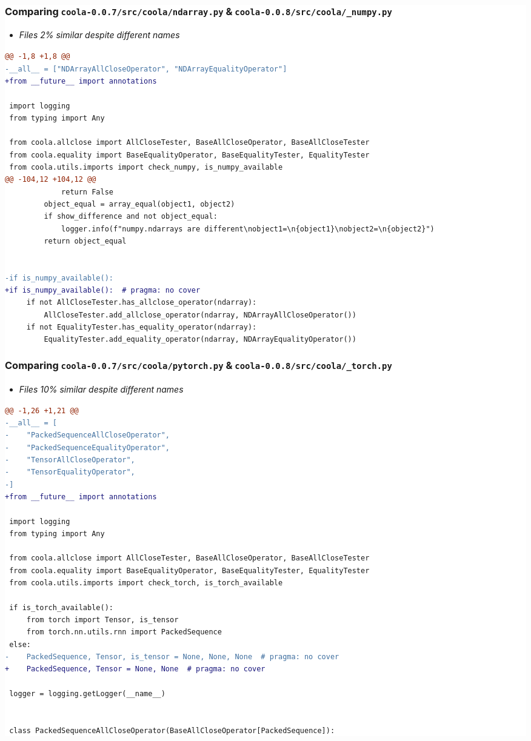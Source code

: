 ### Comparing `coola-0.0.7/src/coola/ndarray.py` & `coola-0.0.8/src/coola/_numpy.py`

 * *Files 2% similar despite different names*

```diff
@@ -1,8 +1,8 @@
-__all__ = ["NDArrayAllCloseOperator", "NDArrayEqualityOperator"]
+from __future__ import annotations
 
 import logging
 from typing import Any
 
 from coola.allclose import AllCloseTester, BaseAllCloseOperator, BaseAllCloseTester
 from coola.equality import BaseEqualityOperator, BaseEqualityTester, EqualityTester
 from coola.utils.imports import check_numpy, is_numpy_available
@@ -104,12 +104,12 @@
             return False
         object_equal = array_equal(object1, object2)
         if show_difference and not object_equal:
             logger.info(f"numpy.ndarrays are different\nobject1=\n{object1}\nobject2=\n{object2}")
         return object_equal
 
 
-if is_numpy_available():
+if is_numpy_available():  # pragma: no cover
     if not AllCloseTester.has_allclose_operator(ndarray):
         AllCloseTester.add_allclose_operator(ndarray, NDArrayAllCloseOperator())
     if not EqualityTester.has_equality_operator(ndarray):
         EqualityTester.add_equality_operator(ndarray, NDArrayEqualityOperator())
```

### Comparing `coola-0.0.7/src/coola/pytorch.py` & `coola-0.0.8/src/coola/_torch.py`

 * *Files 10% similar despite different names*

```diff
@@ -1,26 +1,21 @@
-__all__ = [
-    "PackedSequenceAllCloseOperator",
-    "PackedSequenceEqualityOperator",
-    "TensorAllCloseOperator",
-    "TensorEqualityOperator",
-]
+from __future__ import annotations
 
 import logging
 from typing import Any
 
 from coola.allclose import AllCloseTester, BaseAllCloseOperator, BaseAllCloseTester
 from coola.equality import BaseEqualityOperator, BaseEqualityTester, EqualityTester
 from coola.utils.imports import check_torch, is_torch_available
 
 if is_torch_available():
     from torch import Tensor, is_tensor
     from torch.nn.utils.rnn import PackedSequence
 else:
-    PackedSequence, Tensor, is_tensor = None, None, None  # pragma: no cover
+    PackedSequence, Tensor = None, None  # pragma: no cover
 
 logger = logging.getLogger(__name__)
 
 
 class PackedSequenceAllCloseOperator(BaseAllCloseOperator[PackedSequence]):
```